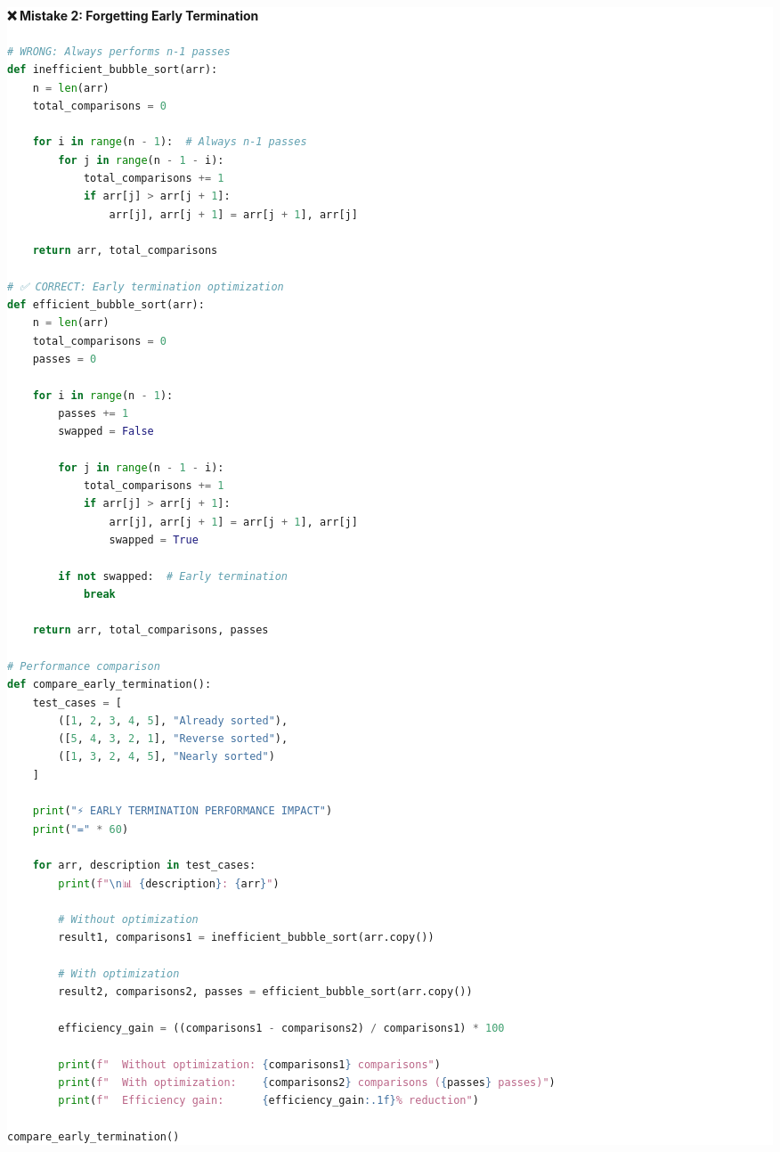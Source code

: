 #### ❌ Mistake 2: Forgetting Early Termination
```python
# WRONG: Always performs n-1 passes
def inefficient_bubble_sort(arr):
    n = len(arr)
    total_comparisons = 0
    
    for i in range(n - 1):  # Always n-1 passes
        for j in range(n - 1 - i):
            total_comparisons += 1
            if arr[j] > arr[j + 1]:
                arr[j], arr[j + 1] = arr[j + 1], arr[j]
    
    return arr, total_comparisons

# ✅ CORRECT: Early termination optimization
def efficient_bubble_sort(arr):
    n = len(arr)
    total_comparisons = 0
    passes = 0
    
    for i in range(n - 1):
        passes += 1
        swapped = False
        
        for j in range(n - 1 - i):
            total_comparisons += 1
            if arr[j] > arr[j + 1]:
                arr[j], arr[j + 1] = arr[j + 1], arr[j]
                swapped = True
        
        if not swapped:  # Early termination
            break
    
    return arr, total_comparisons, passes

# Performance comparison
def compare_early_termination():
    test_cases = [
        ([1, 2, 3, 4, 5], "Already sorted"),
        ([5, 4, 3, 2, 1], "Reverse sorted"),
        ([1, 3, 2, 4, 5], "Nearly sorted")
    ]
    
    print("⚡ EARLY TERMINATION PERFORMANCE IMPACT")
    print("=" * 60)
    
    for arr, description in test_cases:
        print(f"\n📊 {description}: {arr}")
        
        # Without optimization
        result1, comparisons1 = inefficient_bubble_sort(arr.copy())
        
        # With optimization
        result2, comparisons2, passes = efficient_bubble_sort(arr.copy())
        
        efficiency_gain = ((comparisons1 - comparisons2) / comparisons1) * 100
        
        print(f"  Without optimization: {comparisons1} comparisons")
        print(f"  With optimization:    {comparisons2} comparisons ({passes} passes)")
        print(f"  Efficiency gain:      {efficiency_gain:.1f}% reduction")

compare_early_termination()
```
